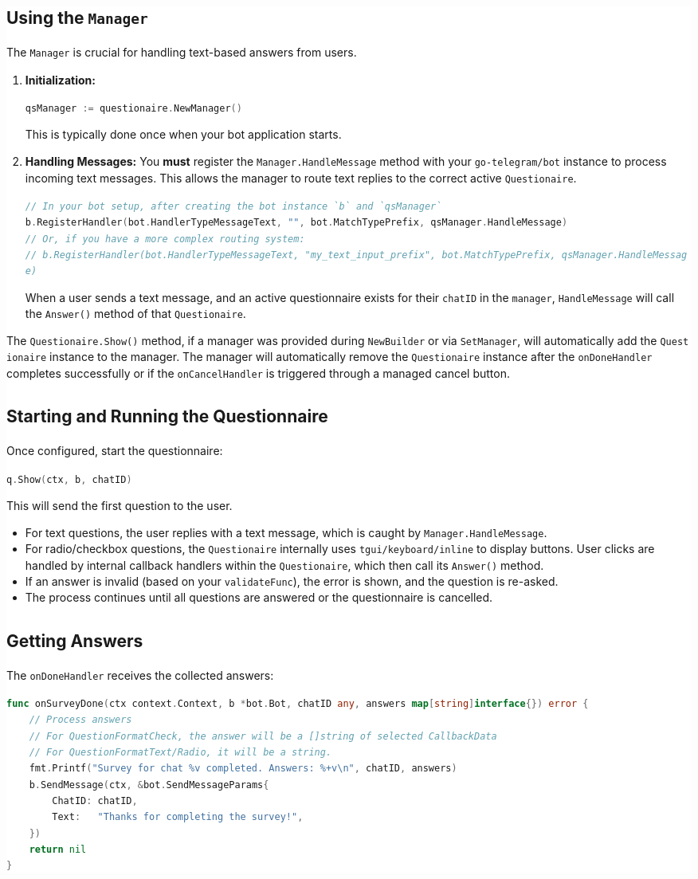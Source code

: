 ## Using the `Manager`

The `Manager` is crucial for handling text-based answers from users.

1.  **Initialization:**
    ```go
    qsManager := questionaire.NewManager()
    ```
    This is typically done once when your bot application starts.

2.  **Handling Messages:**
    You **must** register the `Manager.HandleMessage` method with your `go-telegram/bot` instance to process incoming text messages. This allows the manager to route text replies to the correct active `Questionaire`.
    ```go
    // In your bot setup, after creating the bot instance `b` and `qsManager`
    b.RegisterHandler(bot.HandlerTypeMessageText, "", bot.MatchTypePrefix, qsManager.HandleMessage)
    // Or, if you have a more complex routing system:
    // b.RegisterHandler(bot.HandlerTypeMessageText, "my_text_input_prefix", bot.MatchTypePrefix, qsManager.HandleMessage)
    ```
    When a user sends a text message, and an active questionnaire exists for their `chatID` in the `manager`, `HandleMessage` will call the `Answer()` method of that `Questionaire`.

The `Questionaire.Show()` method, if a manager was provided during `NewBuilder` or via `SetManager`, will automatically add the `Questionaire` instance to the manager. The manager will automatically remove the `Questionaire` instance after the `onDoneHandler` completes successfully or if the `onCancelHandler` is triggered through a managed cancel button.

## Starting and Running the Questionnaire

Once configured, start the questionnaire:

```go
q.Show(ctx, b, chatID)
```

This will send the first question to the user.
*   For text questions, the user replies with a text message, which is caught by `Manager.HandleMessage`.
*   For radio/checkbox questions, the `Questionaire` internally uses `tgui/keyboard/inline` to display buttons. User clicks are handled by internal callback handlers within the `Questionaire`, which then call its `Answer()` method.
*   If an answer is invalid (based on your `validateFunc`), the error is shown, and the question is re-asked.
*   The process continues until all questions are answered or the questionnaire is cancelled.

## Getting Answers

The `onDoneHandler` receives the collected answers:

```go
func onSurveyDone(ctx context.Context, b *bot.Bot, chatID any, answers map[string]interface{}) error {
    // Process answers
    // For QuestionFormatCheck, the answer will be a []string of selected CallbackData
    // For QuestionFormatText/Radio, it will be a string.
    fmt.Printf("Survey for chat %v completed. Answers: %+v\n", chatID, answers)
    b.SendMessage(ctx, &bot.SendMessageParams{
        ChatID: chatID,
        Text:   "Thanks for completing the survey!",
    })
    return nil
}
```